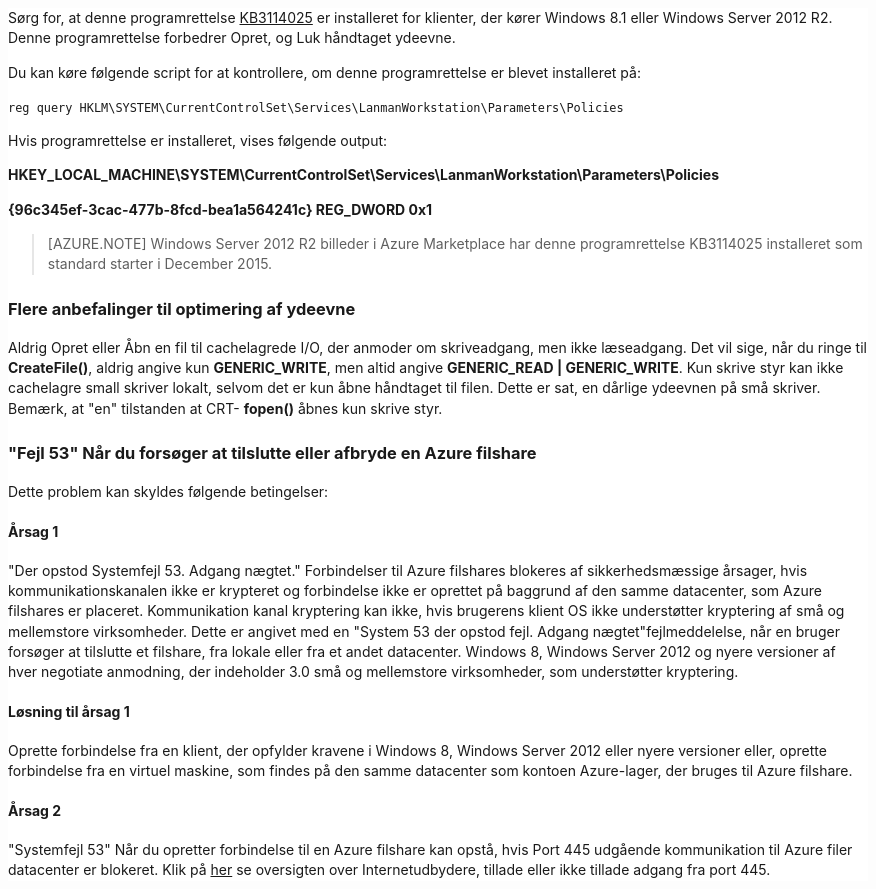 Sørg for, at denne programrettelse [KB3114025](https://support.microsoft.com/kb/3114025) er installeret for klienter, der kører Windows 8.1 eller Windows Server 2012 R2. Denne programrettelse forbedrer Opret, og Luk håndtaget ydeevne.

Du kan køre følgende script for at kontrollere, om denne programrettelse er blevet installeret på:

`reg query HKLM\SYSTEM\CurrentControlSet\Services\LanmanWorkstation\Parameters\Policies`

Hvis programrettelse er installeret, vises følgende output:

**HKEY_LOCAL_MACHINE\SYSTEM\CurrentControlSet\Services\LanmanWorkstation\Parameters\Policies**

**{96c345ef-3cac-477b-8fcd-bea1a564241c} REG_DWORD 0x1**

> [AZURE.NOTE]  Windows Server 2012 R2 billeder i Azure Marketplace har denne programrettelse KB3114025 installeret som standard starter i December 2015.

<a id="additional"></a>
### <a name="additional-recommendations-to-optimize-performance"></a>Flere anbefalinger til optimering af ydeevne

Aldrig Opret eller Åbn en fil til cachelagrede I/O, der anmoder om skriveadgang, men ikke læseadgang. Det vil sige, når du ringe til **CreateFile()**, aldrig angive kun **GENERIC_WRITE**, men altid angive **GENERIC_READ | GENERIC_WRITE**. Kun skrive styr kan ikke cachelagre small skriver lokalt, selvom det er kun åbne håndtaget til filen. Dette er sat, en dårlige ydeevnen på små skriver. Bemærk, at "en" tilstanden at CRT- **fopen()** åbnes kun skrive styr.

<a id="error53"></a>
### <a name="error-53-when-you-try-to-mount-or-unmount-an-azure-file-share"></a>"Fejl 53" Når du forsøger at tilslutte eller afbryde en Azure filshare

Dette problem kan skyldes følgende betingelser:

#### <a name="cause-1"></a>Årsag 1

"Der opstod Systemfejl 53. Adgang nægtet." Forbindelser til Azure filshares blokeres af sikkerhedsmæssige årsager, hvis kommunikationskanalen ikke er krypteret og forbindelse ikke er oprettet på baggrund af den samme datacenter, som Azure filshares er placeret. Kommunikation kanal kryptering kan ikke, hvis brugerens klient OS ikke understøtter kryptering af små og mellemstore virksomheder. Dette er angivet med en "System 53 der opstod fejl. Adgang nægtet"fejlmeddelelse, når en bruger forsøger at tilslutte et filshare, fra lokale eller fra et andet datacenter. Windows 8, Windows Server 2012 og nyere versioner af hver negotiate anmodning, der indeholder 3.0 små og mellemstore virksomheder, som understøtter kryptering.

#### <a name="solution-for-cause-1"></a>Løsning til årsag 1

Oprette forbindelse fra en klient, der opfylder kravene i Windows 8, Windows Server 2012 eller nyere versioner eller, oprette forbindelse fra en virtuel maskine, som findes på den samme datacenter som kontoen Azure-lager, der bruges til Azure filshare.

#### <a name="cause-2"></a>Årsag 2

"Systemfejl 53" Når du opretter forbindelse til en Azure filshare kan opstå, hvis Port 445 udgående kommunikation til Azure filer datacenter er blokeret. Klik på [her](http://social.technet.microsoft.com/wiki/contents/articles/32346.azure-summary-of-isps-that-allow-disallow-access-from-port-445.aspx) se oversigten over Internetudbydere, tillade eller ikke tillade adgang fra port 445.
